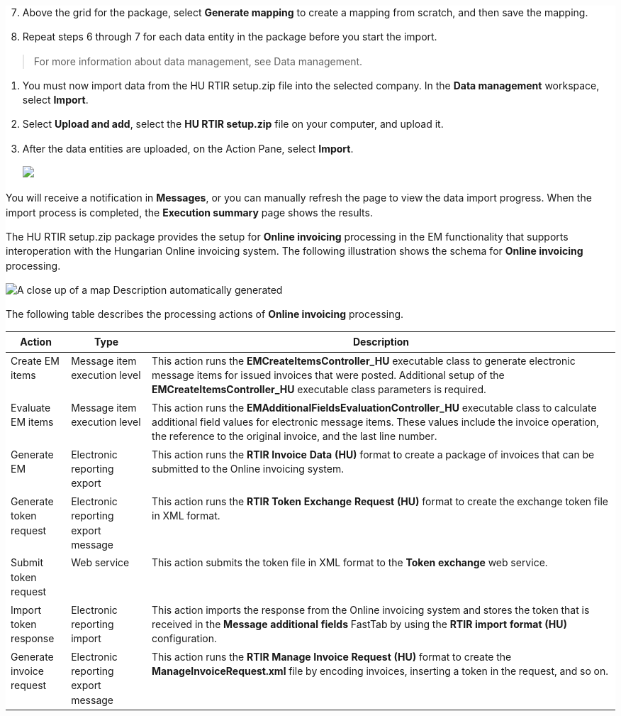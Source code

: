 7.  Above the grid for the package, select **Generate mapping** to create a
    mapping from scratch, and then save the mapping.

8.  Repeat steps 6 through 7 for each data entity in the package before you
    start the import.

>   For more information about data management, see Data management.

1.  You must now import data from the HU RTIR setup.zip file into the selected
    company. In the **Data management** workspace, select **Import**.

2.  Select **Upload and add**, select the **HU RTIR setup.zip** file on your
    computer, and upload it.

3.  After the data entities are uploaded, on the Action Pane, select **Import**.

    ![](media/db014ed0ef3833ad5f6d185dfc274767.png)

You will receive a notification in **Messages**, or you can manually refresh the
page to view the data import progress. When the import process is completed, the
**Execution summary** page shows the results.

The HU RTIR setup.zip package provides the setup for **Online invoicing**
processing in the EM functionality that supports interoperation with the
Hungarian Online invoicing system. The following illustration shows the schema
for **Online invoicing** processing.

![A close up of a map Description automatically generated](media/c55609f908e1c02690b1eaefde909dd4.png)

The following table describes the processing actions of **Online invoicing**
processing.

| **Action**                     | **Type**                            | **Description**                                                                                                                                                                                                                                                                                                                                                                                                    |
|--------------------------------|-------------------------------------|--------------------------------------------------------------------------------------------------------------------------------------------------------------------------------------------------------------------------------------------------------------------------------------------------------------------------------------------------------------------------------------------------------------------|
| Create EM items                | Message item execution level        | This action runs the **EMCreateItemsController_HU** executable class to generate electronic message items for issued invoices that were posted. Additional setup of the **EMCreateItemsController_HU** executable class parameters is required.                                                                                                                                                                    |
| Evaluate EM items              | Message item execution level        | This action runs the **EMAdditionalFieldsEvaluationController_HU** executable class to calculate additional field values for electronic message items. These values include the invoice operation, the reference to the original invoice, and the last line number.                                                                                                                                                |
| Generate EM                    | Electronic reporting export         | This action runs the **RTIR Invoice Data (HU)** format to create a package of invoices that can be submitted to the Online invoicing system.                                                                                                                                                                                                                                                                       |
| Generate token request         | Electronic reporting export message | This action runs the **RTIR Token Exchange Request (HU)** format to create the exchange token file in XML format.                                                                                                                                                                                                                                                                                                  |
| Submit token request           | Web service                         | This action submits the token file in XML format to the **Token exchange** web service.                                                                                                                                                                                                                                                                                                                            |
| Import token response          | Electronic reporting import         | This action imports the response from the Online invoicing system and stores the token that is received in the **Message additional fields** FastTab by using the **RTIR import format (HU)** configuration.                                                                                                                                                                                                       |
| Generate invoice request       | Electronic reporting export message | This action runs the **RTIR Manage Invoice Request (HU)** format to create the **ManageInvoiceRequest.xml** file by encoding invoices, inserting a token in the request, and so on.                                                                                                                                                                                                                                |